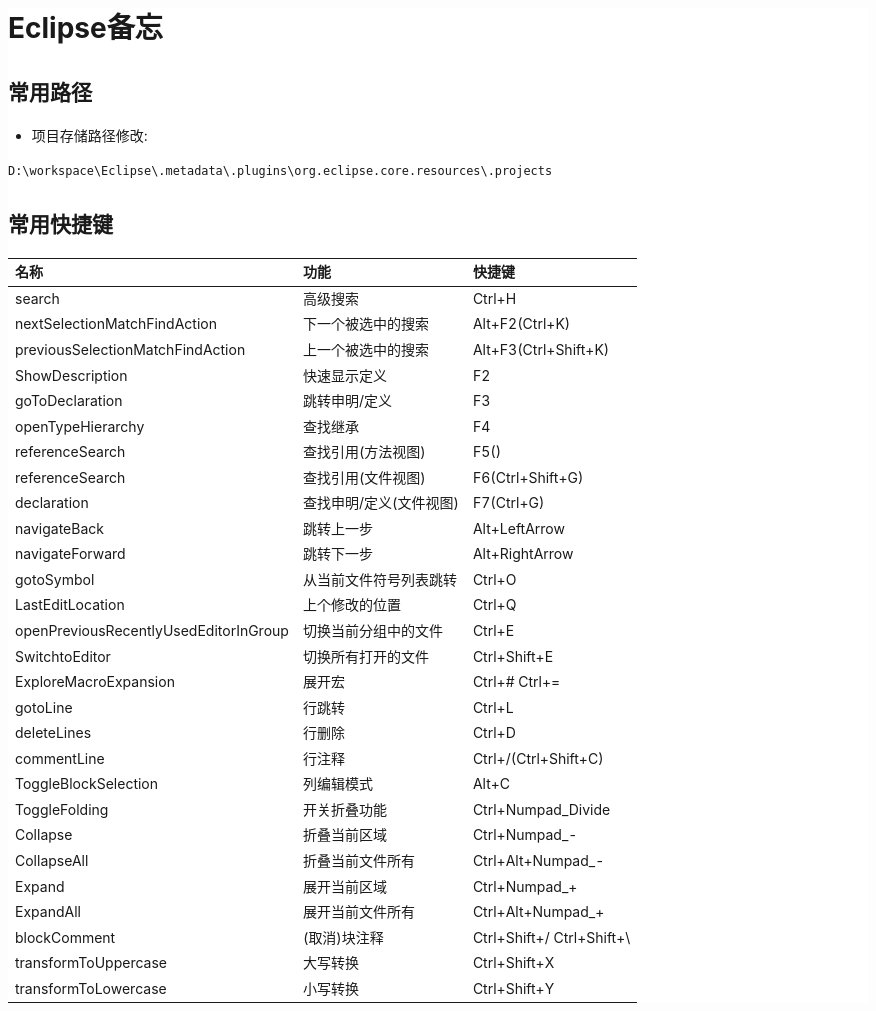 # Eclipse备忘

## 常用路径

* 项目存储路径修改: 

`D:\workspace\Eclipse\.metadata\.plugins\org.eclipse.core.resources\.projects`

## 常用快捷键

|名称   |功能   |快捷键|
|:-|:-|:-|
|search   |高级搜索   |Ctrl+H 
|nextSelectionMatchFindAction   |下一个被选中的搜索   |Alt+F2(Ctrl+K) 
|previousSelectionMatchFindAction   |上一个被选中的搜索   |Alt+F3(Ctrl+Shift+K) 
|ShowDescription   |快速显示定义   |F2
|goToDeclaration   |跳转申明/定义   |F3 
|openTypeHierarchy   |查找继承   |F4 
|referenceSearch   |查找引用(方法视图)   |F5() 
|referenceSearch   |查找引用(文件视图)   |F6(Ctrl+Shift+G) 
|declaration   |查找申明/定义(文件视图)   |F7(Ctrl+G)
|navigateBack   |跳转上一步   |Alt+LeftArrow
|navigateForward   |跳转下一步   |Alt+RightArrow 
|gotoSymbol   |从当前文件符号列表跳转   |Ctrl+O 
|LastEditLocation   |上个修改的位置   |Ctrl+Q
|openPreviousRecentlyUsedEditorInGroup   |切换当前分组中的文件   |Ctrl+E
|SwitchtoEditor   |切换所有打开的文件   |Ctrl+Shift+E
|ExploreMacroExpansion   |展开宏   |Ctrl+# Ctrl+=
|gotoLine   |行跳转   |Ctrl+L 
|deleteLines   |行删除   |Ctrl+D 
|commentLine   |行注释   |Ctrl+/(Ctrl+Shift+C) 
|ToggleBlockSelection   |列编辑模式   |Alt+C
|ToggleFolding   |开关折叠功能   |Ctrl+Numpad_Divide
|Collapse   |折叠当前区域   |Ctrl+Numpad_-
|CollapseAll   |折叠当前文件所有   |Ctrl+Alt+Numpad_-
|Expand   |展开当前区域   |Ctrl+Numpad_+
|ExpandAll   |展开当前文件所有   |Ctrl+Alt+Numpad_+
|blockComment   |(取消)块注释   |Ctrl+Shift+/ Ctrl+Shift+\
|transformToUppercase   |大写转换   |Ctrl+Shift+X 
|transformToLowercase   |小写转换   |Ctrl+Shift+Y 